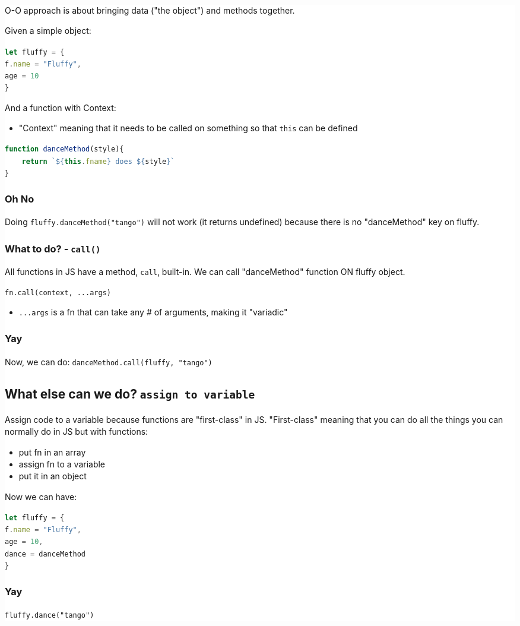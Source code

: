 
O-O approach is about bringing data ("the object") and methods together. 

Given a simple object: 
```js
let fluffy = {
f.name = "Fluffy", 
age = 10 
}
```

And a function with Context: 
- "Context" meaning that it needs to be called on something so that `this` can be defined 
```js
function danceMethod(style){
	return `${this.fname} does ${style}`
}
```

### Oh No 
Doing `fluffy.danceMethod("tango")` will not work (it returns undefined) because there is no "danceMethod" key on fluffy. 

### What to do? - `call()`

All functions in JS have a method, `call`, built-in. We can call "danceMethod" function ON fluffy object. 

`fn.call(context, ...args)`
- `...args` is a fn that can take any # of arguments, making it "variadic"

### Yay
Now, we can do: 
`danceMethod.call(fluffy, "tango")`

## What else can we do? `assign to variable`

Assign code to a variable because functions are "first-class" in JS. 
"First-class" meaning that you can do all the things you can normally do in JS but with functions: 
- put fn in an array 
- assign fn to a variable 
- put it in an object 

Now we can have: 

```js
let fluffy = {
f.name = "Fluffy", 
age = 10, 
dance = danceMethod
}
```

### Yay 
`fluffy.dance("tango")`
